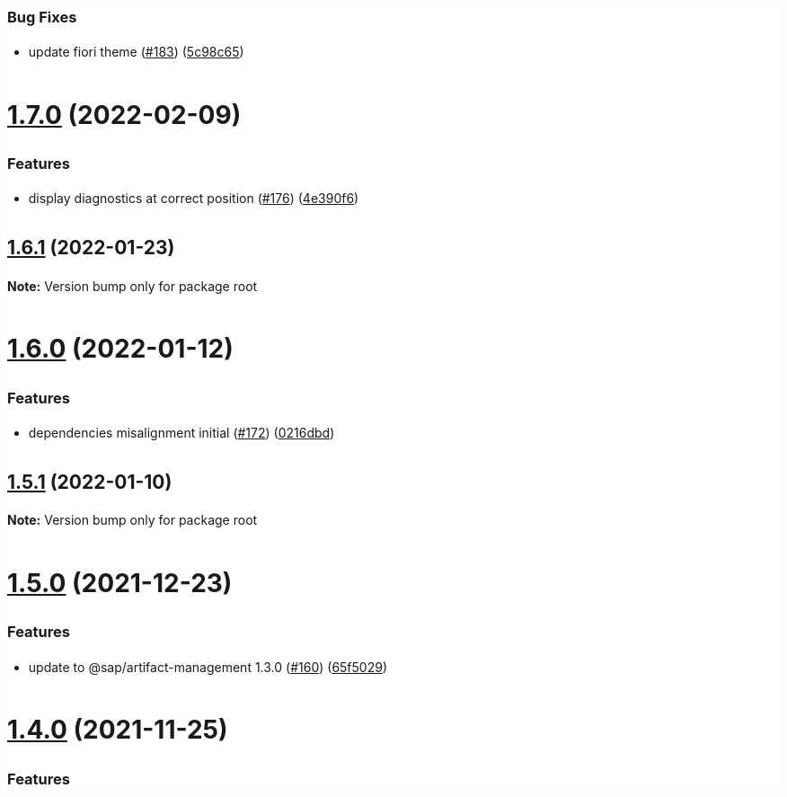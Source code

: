 ### Bug Fixes

- update fiori theme ([#183](https://github.com/SAP/app-studio-toolkit/issues/183)) ([5c98c65](https://github.com/SAP/app-studio-toolkit/commit/5c98c65b7b62733bf4496ae79f663444c22877cb))

# [1.7.0](https://github.com/SAP/app-studio-toolkit/compare/v1.6.1...v1.7.0) (2022-02-09)

### Features

- display diagnostics at correct position ([#176](https://github.com/SAP/app-studio-toolkit/issues/176)) ([4e390f6](https://github.com/SAP/app-studio-toolkit/commit/4e390f612e4582ea703cc5868a77f646b3279c3a))

## [1.6.1](https://github.com/SAP/app-studio-toolkit/compare/v1.6.0...v1.6.1) (2022-01-23)

**Note:** Version bump only for package root

# [1.6.0](https://github.com/SAP/app-studio-toolkit/compare/v1.5.1...v1.6.0) (2022-01-12)

### Features

- dependencies misalignment initial ([#172](https://github.com/SAP/app-studio-toolkit/issues/172)) ([0216dbd](https://github.com/SAP/app-studio-toolkit/commit/0216dbdb8ed2ec6d96819a78b856a6ba5cb297b4))

## [1.5.1](https://github.com/SAP/app-studio-toolkit/compare/v1.5.0...v1.5.1) (2022-01-10)

**Note:** Version bump only for package root

# [1.5.0](https://github.com/SAP/app-studio-toolkit/compare/v1.4.0...v1.5.0) (2021-12-23)

### Features

- update to @sap/artifact-management 1.3.0 ([#160](https://github.com/SAP/app-studio-toolkit/issues/160)) ([65f5029](https://github.com/SAP/app-studio-toolkit/commit/65f50292fd67fdf6d99f44f23e56ad4628701638))

# [1.4.0](https://github.com/SAP/app-studio-toolkit/compare/v1.3.2...v1.4.0) (2021-11-25)

### Features

